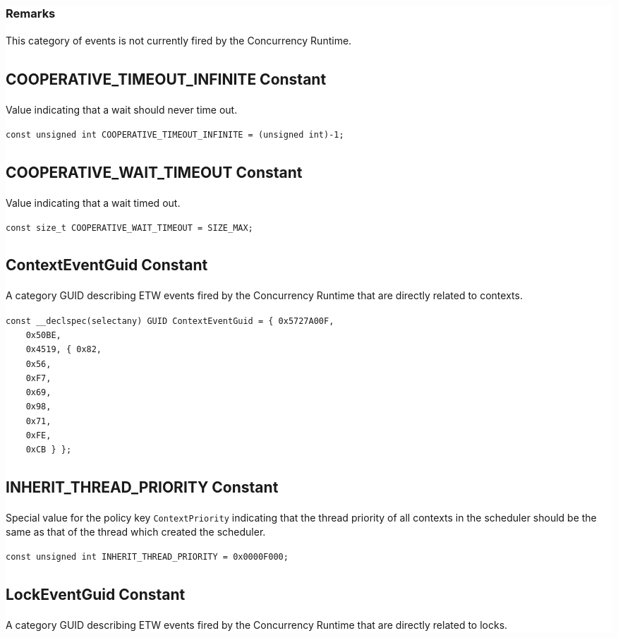 ### Remarks  
 This category of events is not currently fired by the Concurrency Runtime.  
  
##  <a name="cooperative_timeout_infinite_constant"></a>  COOPERATIVE_TIMEOUT_INFINITE Constant  
 Value indicating that a wait should never time out.  
  
```
const unsigned int COOPERATIVE_TIMEOUT_INFINITE = (unsigned int)-1;
```  
  
##  <a name="cooperative_wait_timeout_constant"></a>  COOPERATIVE_WAIT_TIMEOUT Constant  
 Value indicating that a wait timed out.  
  
```
const size_t COOPERATIVE_WAIT_TIMEOUT = SIZE_MAX;
```  
  
##  <a name="contexteventguid_constant"></a>  ContextEventGuid Constant  
 A category GUID describing ETW events fired by the Concurrency Runtime that are directly related to contexts.  
  
```
const __declspec(selectany) GUID ContextEventGuid = { 0x5727A00F,
    0x50BE,
    0x4519, { 0x82,
    0x56,
    0xF7,
    0x69,
    0x98,
    0x71,
    0xFE,
    0xCB } };
```  
  
##  <a name="inherit_thread_priority_constant"></a>  INHERIT_THREAD_PRIORITY Constant  
 Special value for the policy key `ContextPriority` indicating that the thread priority of all contexts in the scheduler should be the same as that of the thread which created the scheduler.  
  
```
const unsigned int INHERIT_THREAD_PRIORITY = 0x0000F000;
```  
  
##  <a name="lockeventguid_constant"></a>  LockEventGuid Constant  
 A category GUID describing ETW events fired by the Concurrency Runtime that are directly related to locks.  
  
